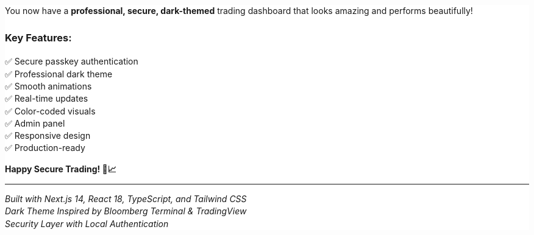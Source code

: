You now have a **professional, secure, dark-themed** trading dashboard that looks amazing and performs beautifully!

### Key Features:
✅ Secure passkey authentication  
✅ Professional dark theme  
✅ Smooth animations  
✅ Real-time updates  
✅ Color-coded visuals  
✅ Admin panel  
✅ Responsive design  
✅ Production-ready  

**Happy Secure Trading! 🔐📈**

---

*Built with Next.js 14, React 18, TypeScript, and Tailwind CSS*  
*Dark Theme Inspired by Bloomberg Terminal & TradingView*  
*Security Layer with Local Authentication*

